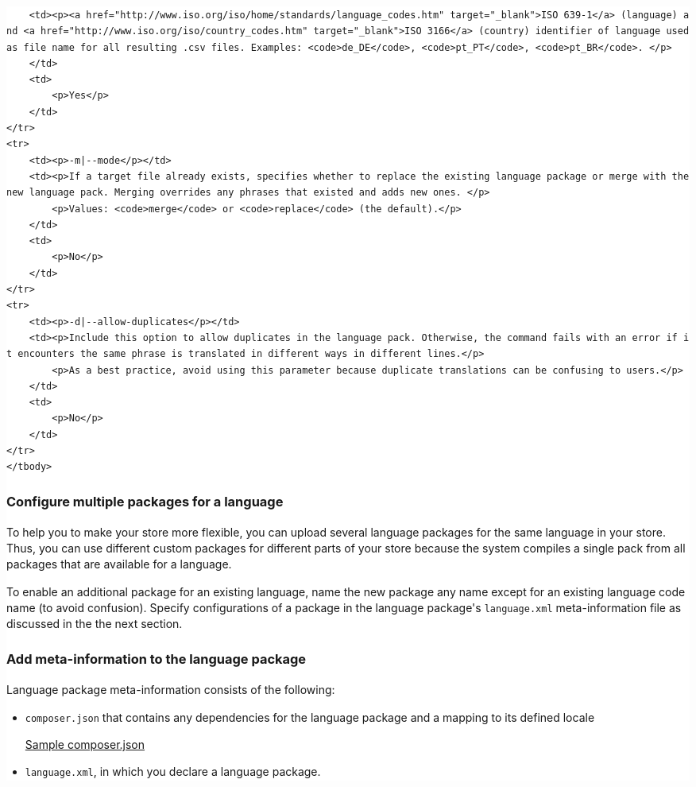 		<td><p><a href="http://www.iso.org/iso/home/standards/language_codes.htm" target="_blank">ISO 639-1</a> (language) and <a href="http://www.iso.org/iso/country_codes.htm" target="_blank">ISO 3166</a> (country) identifier of language used as file name for all resulting .csv files. Examples: <code>de_DE</code>, <code>pt_PT</code>, <code>pt_BR</code>. </p>
		</td>
		<td>
			<p>Yes</p>
		</td>
	</tr>
	<tr>
		<td><p>-m|--mode</p></td>
		<td><p>If a target file already exists, specifies whether to replace the existing language package or merge with the new language pack. Merging overrides any phrases that existed and adds new ones. </p>
			<p>Values: <code>merge</code> or <code>replace</code> (the default).</p>
		</td>
		<td>
			<p>No</p>
		</td>
	</tr>
	<tr>
		<td><p>-d|--allow-duplicates</p></td>
		<td><p>Include this option to allow duplicates in the language pack. Otherwise, the command fails with an error if it encounters the same phrase is translated in different ways in different lines.</p>
			<p>As a best practice, avoid using this parameter because duplicate translations can be confusing to users.</p>
		</td>
		<td>
			<p>No</p>
		</td>
	</tr>
	</tbody>
</table>

<h3 id="m2devgde-xlate-severalpacks">Configure multiple packages for a language</h3>
To help you to make your store more flexible, you can upload several language packages for the same language in your store. Thus, you can use different custom packages for different parts of your store because the system compiles a single pack from all packages that are available for a language.

To enable an additional package for an existing language, name the new package any name except for an existing language code name (to avoid confusion). Specify configurations of a package in the language package's `language.xml` meta-information file as discussed in the the next section.

<h3 id="config-cli-subcommands-xlate-pack-meta">Add meta-information to the language package</h3>
Language package meta-information consists of the following:

*	`composer.json` that contains any dependencies for the language package and a mapping to its defined locale 

	<a href="{{ site.mage2000url }}app/i18n/magento/de_de/composer.json" target="_blank">Sample composer.json</a>

*	`language.xml`, in which you declare a language package.
